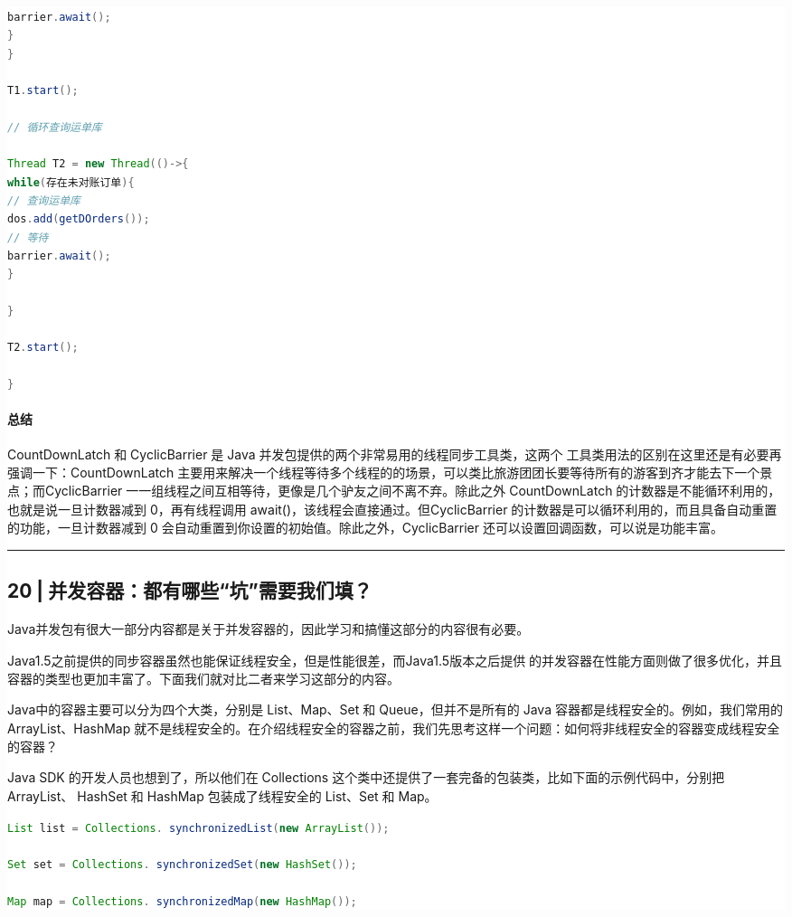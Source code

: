 ```java
barrier.await(); 
} 
} 

T1.start(); 

// 循环查询运单库 

Thread T2 = new Thread(()->{ 
while(存在未对账订单){ 
// 查询运单库 
dos.add(getDOrders()); 
// 等待 
barrier.await(); 
} 

} 

T2.start(); 

} 
```

#### 总结

CountDownLatch 和 CyclicBarrier 是 Java 并发包提供的两个非常易用的线程同步工具类，这两个 工具类用法的区别在这里还是有必要再强调一下：CountDownLatch 主要用来解决一个线程等待多个线程的的场景，可以类比旅游团团长要等待所有的游客到齐才能去下一个景点；而CyclicBarrier 一一组线程之间互相等待，更像是几个驴友之间不离不弃。除此之外 CountDownLatch 的计数器是不能循环利用的，也就是说一旦计数器减到 0，再有线程调用 await()，该线程会直接通过。但CyclicBarrier 的计数器是可以循环利用的，而且具备自动重置的功能，一旦计数器减到 0 会自动重置到你设置的初始值。除此之外，CyclicBarrier 还可以设置回调函数，可以说是功能丰富。 



---



## 20	|	并发容器：都有哪些“坑”需要我们填？

Java并发包有很大一部分内容都是关于并发容器的，因此学习和搞懂这部分的内容很有必要。

Java1.5之前提供的同步容器虽然也能保证线程安全，但是性能很差，而Java1.5版本之后提供 的并发容器在性能方面则做了很多优化，并且容器的类型也更加丰富了。下面我们就对比二者来学习这部分的内容。 

Java中的容器主要可以分为四个大类，分别是	List、Map、Set	和	Queue，但并不是所有的	Java 容器都是线程安全的。例如，我们常用的	ArrayList、HashMap	就不是线程安全的。在介绍线程安全的容器之前，我们先思考这样一个问题：如何将非线程安全的容器变成线程安全的容器？

Java SDK 的开发人员也想到了，所以他们在 Collections 这个类中还提供了一套完备的包装类，比如下面的示例代码中，分别把 ArrayList、 HashSet 和 HashMap 包装成了线程安全的 List、Set 和 Map。 

```java
List list = Collections. synchronizedList(new ArrayList()); 

Set set = Collections. synchronizedSet(new HashSet()); 

Map map = Collections. synchronizedMap(new HashMap()); 
```
